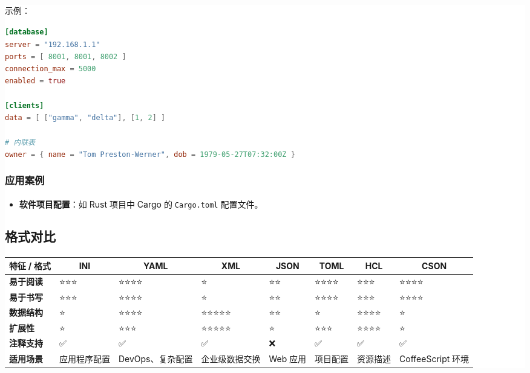 示例：

```toml
[database]
server = "192.168.1.1"
ports = [ 8001, 8001, 8002 ]
connection_max = 5000
enabled = true

[clients]
data = [ ["gamma", "delta"], [1, 2] ]

# 内联表
owner = { name = "Tom Preston-Werner", dob = 1979-05-27T07:32:00Z }
```

### 应用案例

- **软件项目配置**：如 Rust 项目中 Cargo 的 `Cargo.toml` 配置文件。

## 格式对比

| 特征 / 格式  | INI          | YAML             | XML            | JSON    | TOML     | HCL      | CSON             |
| ------------ | ------------ | ---------------- | -------------- | ------- | -------- | -------- | ---------------- |
| **易于阅读** | ⭐⭐⭐          | ⭐⭐⭐⭐             | ⭐              | ⭐⭐      | ⭐⭐⭐⭐     | ⭐⭐⭐      | ⭐⭐⭐⭐             |
| **易于书写** | ⭐⭐⭐          | ⭐⭐⭐⭐             | ⭐              | ⭐⭐      | ⭐⭐⭐⭐     | ⭐⭐⭐      | ⭐⭐⭐⭐             |
| **数据结构** | ⭐            | ⭐⭐⭐⭐             | ⭐⭐⭐⭐⭐          | ⭐⭐      | ⭐        | ⭐⭐⭐⭐     | ⭐                |
| **扩展性**   | ⭐            | ⭐⭐⭐              | ⭐⭐⭐⭐⭐          | ⭐       | ⭐⭐⭐      | ⭐⭐⭐⭐     | ⭐                |
| **注释支持** | ✅            | ✅                | ✅              | ❌       | ✅        | ✅        | ✅                |
| **适用场景** | 应用程序配置 | DevOps、复杂配置 | 企业级数据交换 | Web 应用 | 项目配置 | 资源描述 | CoffeeScript 环境 |
